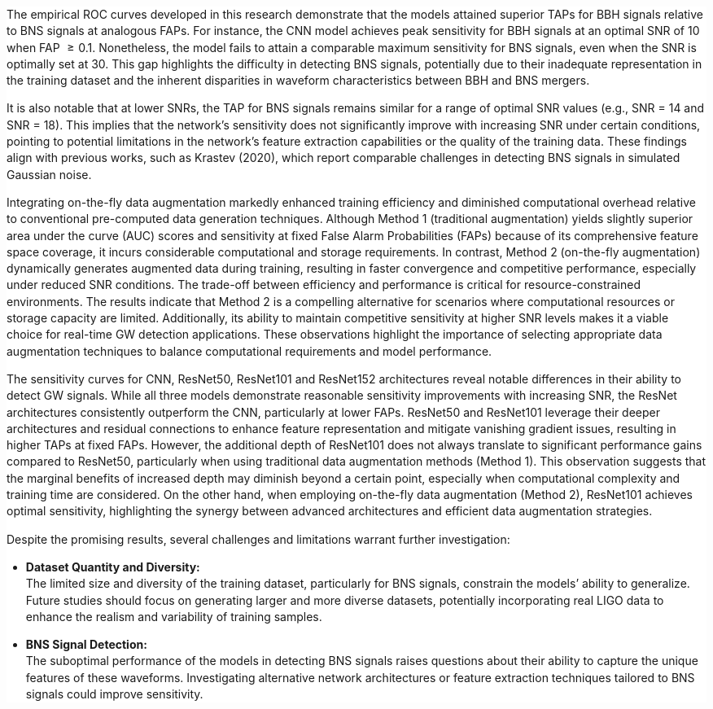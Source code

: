 The empirical ROC curves developed in this research demonstrate that the models attained superior TAPs for BBH signals relative to BNS signals at analogous FAPs. For instance, the CNN model achieves peak sensitivity for BBH signals at an optimal SNR of 10 when FAP $\geq 0.1$. Nonetheless, the model fails to attain a comparable maximum sensitivity for BNS signals, even when the SNR is optimally set at 30. This gap highlights the difficulty in detecting BNS signals, potentially due to their inadequate representation in the training dataset and the inherent disparities in waveform characteristics between BBH and BNS mergers.

It is also notable that at lower SNRs, the TAP for BNS signals remains similar for a range of optimal SNR values (e.g., SNR = 14 and SNR = 18). This implies that the network’s sensitivity does not significantly improve with increasing SNR under certain conditions, pointing to potential limitations in the network’s feature extraction capabilities or the quality of the training data. These findings align with previous works, such as Krastev (2020), which report comparable challenges in detecting BNS signals in simulated Gaussian noise.

Integrating on-the-fly data augmentation markedly enhanced training efficiency and diminished computational overhead relative to conventional pre-computed data generation techniques. Although Method 1 (traditional augmentation) yields slightly superior area under the curve (AUC) scores and sensitivity at fixed False Alarm Probabilities (FAPs) because of its comprehensive feature space coverage, it incurs considerable computational and storage requirements. In contrast, Method 2 (on-the-fly augmentation) dynamically generates augmented data during training, resulting in faster convergence and competitive performance, especially under reduced SNR conditions. The trade-off between efficiency and performance is critical for resource-constrained environments. The results indicate that Method 2 is a compelling alternative for scenarios where computational resources or storage capacity are limited. Additionally, its ability to maintain competitive sensitivity at higher SNR levels makes it a viable choice for real-time GW detection applications. These observations highlight the importance of selecting appropriate data augmentation techniques to balance computational requirements and model performance.

The sensitivity curves for CNN, ResNet50, ResNet101 and ResNet152 architectures reveal notable differences in their ability to detect GW signals. While all three models demonstrate reasonable sensitivity improvements with increasing SNR, the ResNet architectures consistently outperform the CNN, particularly at lower FAPs. ResNet50 and ResNet101 leverage their deeper architectures and residual connections to enhance feature representation and mitigate vanishing gradient issues, resulting in higher TAPs at fixed FAPs. However, the additional depth of ResNet101 does not always translate to significant performance gains compared to ResNet50, particularly when using traditional data augmentation methods (Method 1). This observation suggests that the marginal benefits of increased depth may diminish beyond a certain point, especially when computational complexity and training time are considered. On the other hand, when employing on-the-fly data augmentation (Method 2), ResNet101 achieves optimal sensitivity, highlighting the synergy between advanced architectures and efficient data augmentation strategies.

Despite the promising results, several challenges and limitations warrant further investigation:

- **Dataset Quantity and Diversity:**  
  The limited size and diversity of the training dataset, particularly for BNS signals, constrain the models’ ability to generalize. Future studies should focus on generating larger and more diverse datasets, potentially incorporating real LIGO data to enhance the realism and variability of training samples.

- **BNS Signal Detection:**  
  The suboptimal performance of the models in detecting BNS signals raises questions about their ability to capture the unique features of these waveforms. Investigating alternative network architectures or feature extraction techniques tailored to BNS signals could improve sensitivity.
